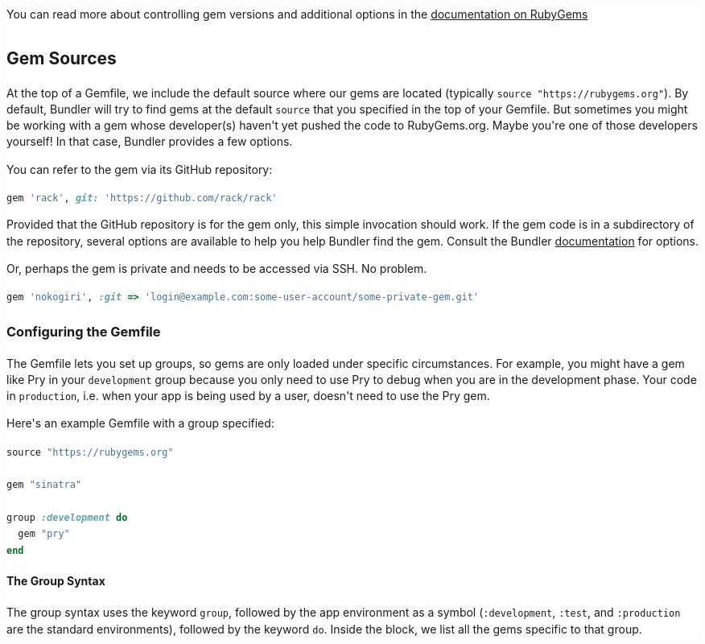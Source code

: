 You can read more about controlling gem versions and additional options in the
[documentation on RubyGems][]

[documentation on RubyGems]: https://guides.rubygems.org/patterns/

## Gem Sources

At the top of a Gemfile, we include the default source where our gems are
located (typically `source "https://rubygems.org"`). By default, Bundler will
try to find gems at the default `source` that you specified in the top of your
Gemfile. But sometimes you might be working with a gem whose developer(s)
haven't yet pushed the code to RubyGems.org. Maybe you're one of those
developers yourself! In that case, Bundler provides a few options.

You can refer to the gem via its GitHub repository:

```ruby
gem 'rack', git: 'https://github.com/rack/rack'
```

Provided that the GitHub repository is for the gem only, this simple invocation
should work. If the gem code is in a subdirectory of the repository, several
options are available to help you help Bundler find the gem. Consult the Bundler
[documentation][git-bundler] for options.

Or, perhaps the gem is private and needs to be accessed via SSH. No problem.

```ruby
gem 'nokogiri', :git => 'login@example.com:some-user-account/some-private-gem.git'
```

### Configuring the Gemfile

The Gemfile lets you set up groups, so gems are only loaded under specific
circumstances. For example, you might have a gem like Pry in your `development`
group because you only need to use Pry to debug when you are in the development
phase. Your code in `production`, i.e. when your app is being used by a user,
doesn't need to use the Pry gem.

Here's an example Gemfile with a group specified:

```ruby
source "https://rubygems.org"

gem "sinatra"

group :development do
  gem "pry"
end
```

#### The Group Syntax

The group syntax uses the keyword `group`, followed by the app environment as a
symbol (`:development`, `:test`, and `:production` are the standard
environments), followed by the keyword `do`. Inside the block, we list all the
gems specific to that group.


[looking in RubyGems by default]: https://rubygems.org/gems/rspec/versions/3.8.0
[https://rubygems.org/]: https://rubygems.org/
[https://rubygems.org/search/advanced]: https://rubygems.org/search/advanced
[`awesome_print`]: https://github.com/awesome-print/awesome_print
[`table_print`]: https://github.com/arches/table_print
[Bundler]: https://bundler.io/
[git-bundler]: https://bundler.io/guides/git.html